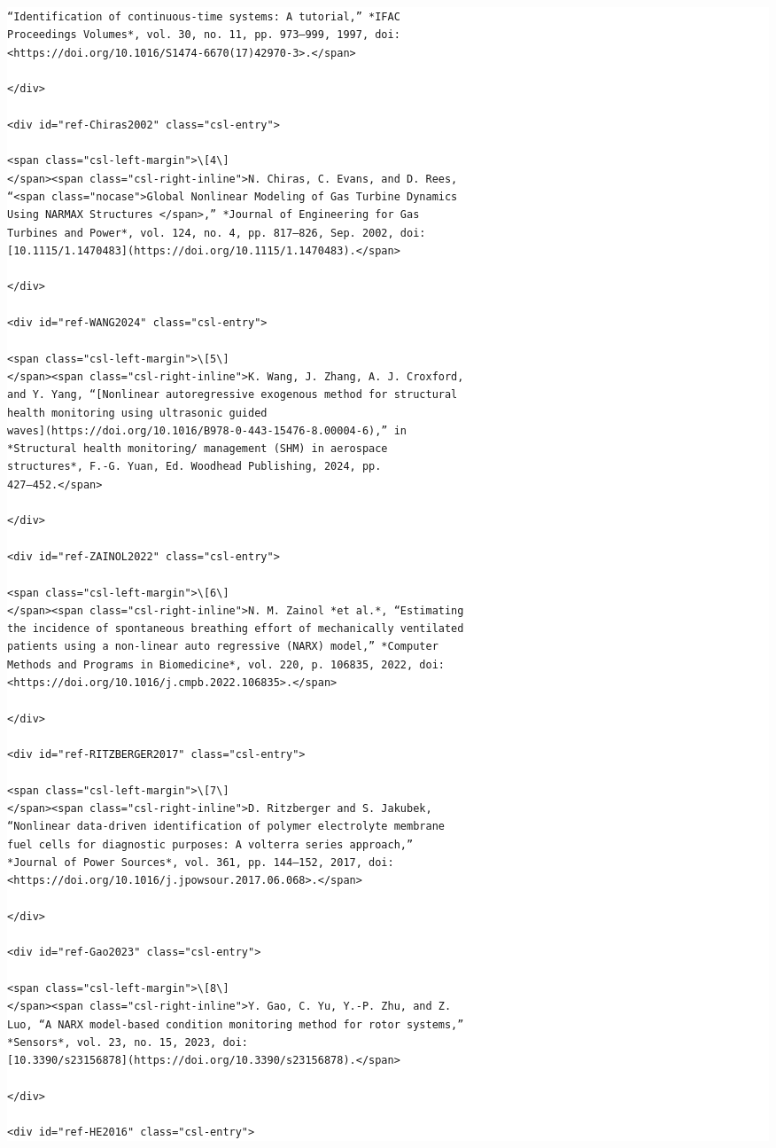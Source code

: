 ```
“Identification of continuous-time systems: A tutorial,” *IFAC
Proceedings Volumes*, vol. 30, no. 11, pp. 973–999, 1997, doi:
<https://doi.org/10.1016/S1474-6670(17)42970-3>.</span>

</div>

<div id="ref-Chiras2002" class="csl-entry">

<span class="csl-left-margin">\[4\]
</span><span class="csl-right-inline">N. Chiras, C. Evans, and D. Rees,
“<span class="nocase">Global Nonlinear Modeling of Gas Turbine Dynamics
Using NARMAX Structures </span>,” *Journal of Engineering for Gas
Turbines and Power*, vol. 124, no. 4, pp. 817–826, Sep. 2002, doi:
[10.1115/1.1470483](https://doi.org/10.1115/1.1470483).</span>

</div>

<div id="ref-WANG2024" class="csl-entry">

<span class="csl-left-margin">\[5\]
</span><span class="csl-right-inline">K. Wang, J. Zhang, A. J. Croxford,
and Y. Yang, “[Nonlinear autoregressive exogenous method for structural
health monitoring using ultrasonic guided
waves](https://doi.org/10.1016/B978-0-443-15476-8.00004-6),” in
*Structural health monitoring/ management (SHM) in aerospace
structures*, F.-G. Yuan, Ed. Woodhead Publishing, 2024, pp.
427–452.</span>

</div>

<div id="ref-ZAINOL2022" class="csl-entry">

<span class="csl-left-margin">\[6\]
</span><span class="csl-right-inline">N. M. Zainol *et al.*, “Estimating
the incidence of spontaneous breathing effort of mechanically ventilated
patients using a non-linear auto regressive (NARX) model,” *Computer
Methods and Programs in Biomedicine*, vol. 220, p. 106835, 2022, doi:
<https://doi.org/10.1016/j.cmpb.2022.106835>.</span>

</div>

<div id="ref-RITZBERGER2017" class="csl-entry">

<span class="csl-left-margin">\[7\]
</span><span class="csl-right-inline">D. Ritzberger and S. Jakubek,
“Nonlinear data-driven identification of polymer electrolyte membrane
fuel cells for diagnostic purposes: A volterra series approach,”
*Journal of Power Sources*, vol. 361, pp. 144–152, 2017, doi:
<https://doi.org/10.1016/j.jpowsour.2017.06.068>.</span>

</div>

<div id="ref-Gao2023" class="csl-entry">

<span class="csl-left-margin">\[8\]
</span><span class="csl-right-inline">Y. Gao, C. Yu, Y.-P. Zhu, and Z.
Luo, “A NARX model-based condition monitoring method for rotor systems,”
*Sensors*, vol. 23, no. 15, 2023, doi:
[10.3390/s23156878](https://doi.org/10.3390/s23156878).</span>

</div>

<div id="ref-HE2016" class="csl-entry">
```